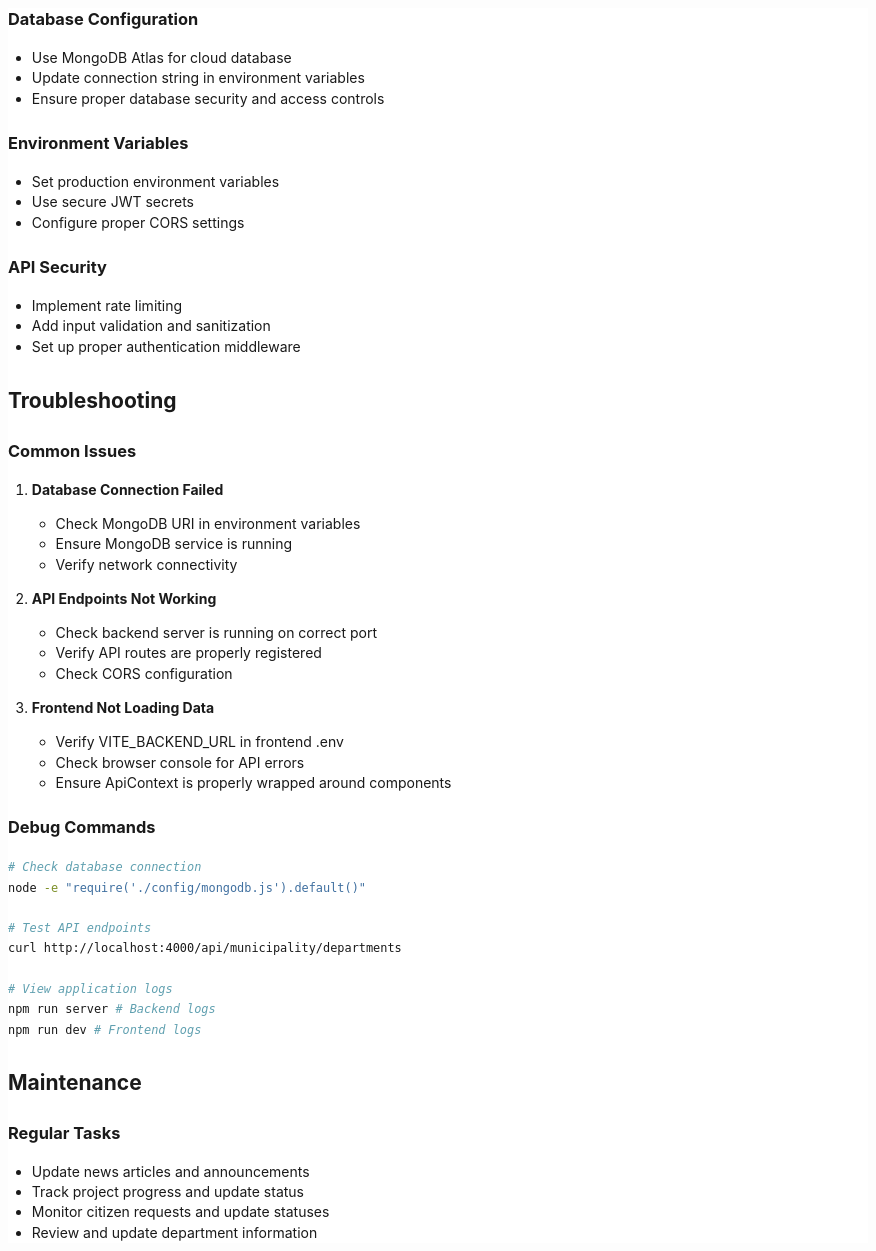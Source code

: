 ### Database Configuration
- Use MongoDB Atlas for cloud database
- Update connection string in environment variables
- Ensure proper database security and access controls

### Environment Variables
- Set production environment variables
- Use secure JWT secrets
- Configure proper CORS settings

### API Security
- Implement rate limiting
- Add input validation and sanitization
- Set up proper authentication middleware

## Troubleshooting

### Common Issues

1. **Database Connection Failed**
   - Check MongoDB URI in environment variables
   - Ensure MongoDB service is running
   - Verify network connectivity

2. **API Endpoints Not Working**
   - Check backend server is running on correct port
   - Verify API routes are properly registered
   - Check CORS configuration

3. **Frontend Not Loading Data**
   - Verify VITE_BACKEND_URL in frontend .env
   - Check browser console for API errors
   - Ensure ApiContext is properly wrapped around components

### Debug Commands
```bash
# Check database connection
node -e "require('./config/mongodb.js').default()"

# Test API endpoints
curl http://localhost:4000/api/municipality/departments

# View application logs
npm run server # Backend logs
npm run dev # Frontend logs
```

## Maintenance

### Regular Tasks
- Update news articles and announcements
- Track project progress and update status
- Monitor citizen requests and update statuses
- Review and update department information
